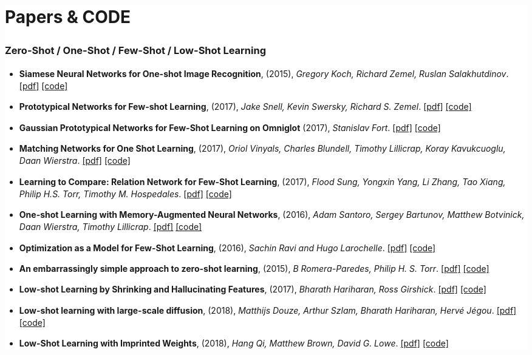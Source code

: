 
# Papers & CODE


### Zero-Shot / One-Shot / Few-Shot / Low-Shot Learning

* __Siamese Neural Networks for One-shot Image Recognition__, (2015), _Gregory Koch, Richard Zemel, Ruslan Salakhutdinov_. [[pdf]](https://www.cs.cmu.edu/~rsalakhu/papers/oneshot1.pdf) [[code]](https://github.com/sudharsan13296/Hands-On-Meta-Learning-With-Python/blob/master/02.%20Face%20and%20Audio%20Recognition%20using%20Siamese%20Networks/2.4%20Face%20Recognition%20Using%20Siamese%20Network.ipynb) 

* __Prototypical Networks for Few-shot Learning__, (2017), _Jake Snell, Kevin Swersky, Richard S. Zemel_. [[pdf]](https://arxiv.org/pdf/1703.05175.pdf) [[code]](https://github.com/sudharsan13296/Hands-On-Meta-Learning-With-Python/blob/master/03.%20Prototypical%20Networks%20and%20its%20Variants/3.3%20Omniglot%20Character%20set%20classification%20using%20Prototypical%20Network.ipynb)

* __Gaussian Prototypical Networks for Few-Shot Learning on Omniglot__ (2017), _Stanislav Fort_. [[pdf]](https://arxiv.org/pdf/1708.02735.pdf) [[code]](https://github.com/stanislavfort/gaussian-prototypical-networks) 

* __Matching Networks for One Shot Learning__, (2017), _Oriol Vinyals, Charles Blundell, Timothy Lillicrap, Koray Kavukcuoglu, Daan Wierstra_. [[pdf]](https://arxiv.org/pdf/1606.04080.pdf) [[code]](https://github.com/sudharsan13296/Hands-On-Meta-Learning-With-Python/blob/master/04.%20Relation%20and%20Matching%20Networks%20Using%20Tensorflow/4.9%20Matching%20Networks%20Using%20Tensorflow.ipynb) 

* __Learning to Compare: Relation Network for Few-Shot Learning__, (2017), _Flood Sung, Yongxin Yang, Li Zhang, Tao Xiang, Philip H.S. Torr, Timothy M. Hospedales_. [[pdf]](https://arxiv.org/pdf/1711.06025.pdf) [[code]](https://github.com/sudharsan13296/Hands-On-Meta-Learning-With-Python/blob/master/04.%20Relation%20and%20Matching%20Networks%20Using%20Tensorflow/4.5%20Building%20Relation%20Network%20Using%20Tensorflow.ipynb)

* __One-shot Learning with Memory-Augmented Neural Networks__, (2016), _Adam Santoro, Sergey Bartunov, Matthew Botvinick, Daan Wierstra, Timothy Lillicrap_. [[pdf]](https://arxiv.org/pdf/1605.06065.pdf) [[code]](https://github.com/vineetjain96/one-shot-mann)

* __Optimization as a Model for Few-Shot Learning__, (2016), _Sachin Ravi and Hugo Larochelle_. [[pdf]](https://openreview.net/pdf?id=rJY0-Kcll) [[code]](https://github.com/gitabcworld/FewShotLearning)

* __An embarrassingly simple approach to zero-shot learning__, (2015), _B Romera-Paredes, Philip H. S. Torr_. [[pdf]](http://proceedings.mlr.press/v37/romera-paredes15.pdf) [[code]](https://github.com/bernard24/Embarrassingly-simple-ZSL)

* __Low-shot Learning by Shrinking and Hallucinating Features__, (2017), _Bharath Hariharan, Ross Girshick_.  [[pdf]](https://arxiv.org/pdf/1606.02819.pdf) [[code]](https://github.com/facebookresearch/low-shot-shrink-hallucinate)

* __Low-shot learning with large-scale diffusion__, (2018), _Matthijs Douze, Arthur Szlam, Bharath Hariharan, Hervé Jégou_. 
  [[pdf]](https://arxiv.org/pdf/1706.02332v2.pdf) [[code]](https://github.com/facebookresearch/low-shot-with-diffusion)

* __Low-Shot Learning with Imprinted Weights__, (2018), _Hang Qi, Matthew Brown, David G. Lowe_. [[pdf]](http://openaccess.thecvf.com/content_cvpr_2018/papers/Qi_Low-Shot_Learning_With_CVPR_2018_paper.pdf) [[code]](https://github.com/YU1ut/imprinted-weights) 
